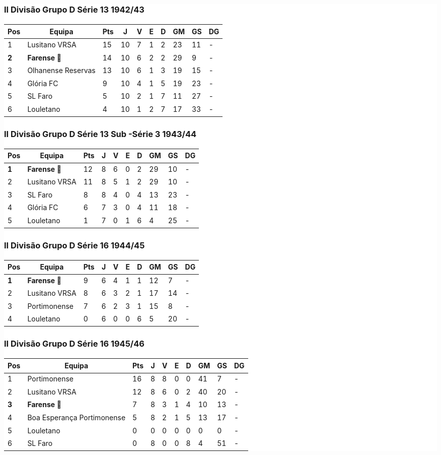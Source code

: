 
### II Divisão Grupo D Série 13 1942/43
| Pos | Equipa | Pts | J | V | E | D | GM | GS | DG |
|-----|--------|-----|---|---|---|---|----|----|-----|
| 1 | Lusitano VRSA | 15 | 10 | 7 | 1 | 2 | 23 | 11 | - |
| **2** | **Farense** 🦁 | 14 | 10 | 6 | 2 | 2 | 29 | 9 | - |
| 3 | Olhanense Reservas | 13 | 10 | 6 | 1 | 3 | 19 | 15 | - |
| 4 | Glória FC | 9 | 10 | 4 | 1 | 5 | 19 | 23 | - |
| 5 | SL Faro | 5 | 10 | 2 | 1 | 7 | 11 | 27 | - |
| 6 | Louletano | 4 | 10 | 1 | 2 | 7 | 17 | 33 | - |


### II Divisão Grupo D Série 13 Sub -Série 3 1943/44
| Pos | Equipa | Pts | J | V | E | D | GM | GS | DG |
|-----|--------|-----|---|---|---|---|----|----|-----|
| **1** | **Farense** 🦁 | 12 | 8 | 6 | 0 | 2 | 29 | 10 | - |
| 2 | Lusitano VRSA | 11 | 8 | 5 | 1 | 2 | 29 | 10 | - |
| 3 | SL Faro | 8 | 8 | 4 | 0 | 4 | 13 | 23 | - |
| 4 | Glória FC | 6 | 7 | 3 | 0 | 4 | 11 | 18 | - |
| 5 | Louletano | 1 | 7 | 0 | 1 | 6 | 4 | 25 | - |


### II Divisão Grupo D Série 16 1944/45
| Pos | Equipa | Pts | J | V | E | D | GM | GS | DG |
|-----|--------|-----|---|---|---|---|----|----|-----|
| **1** | **Farense** 🦁 | 9 | 6 | 4 | 1 | 1 | 12 | 7 | - |
| 2 | Lusitano VRSA | 8 | 6 | 3 | 2 | 1 | 17 | 14 | - |
| 3 | Portimonense | 7 | 6 | 2 | 3 | 1 | 15 | 8 | - |
| 4 | Louletano | 0 | 6 | 0 | 0 | 6 | 5 | 20 | - |


### II Divisão Grupo D Série 16 1945/46
| Pos | Equipa | Pts | J | V | E | D | GM | GS | DG |
|-----|--------|-----|---|---|---|---|----|----|-----|
| 1 | Portimonense | 16 | 8 | 8 | 0 | 0 | 41 | 7 | - |
| 2 | Lusitano VRSA | 12 | 8 | 6 | 0 | 2 | 40 | 20 | - |
| **3** | **Farense** 🦁 | 7 | 8 | 3 | 1 | 4 | 10 | 13 | - |
| 4 | Boa Esperança Portimonense | 5 | 8 | 2 | 1 | 5 | 13 | 17 | - |
| 5 | Louletano | 0 | 0 | 0 | 0 | 0 | 0 | 0 | - |
| 6 | SL Faro | 0 | 8 | 0 | 0 | 8 | 4 | 51 | - |
